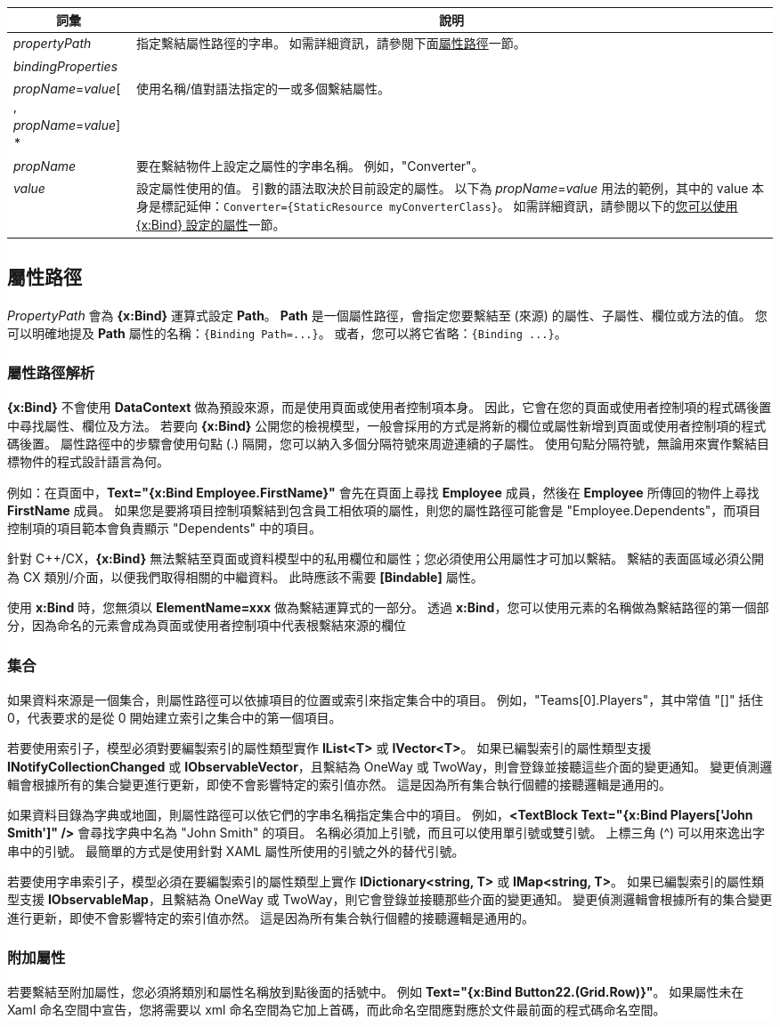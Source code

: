 | 詞彙 | 說明 |
|------|-------------|
| _propertyPath_ | 指定繫結屬性路徑的字串。 如需詳細資訊，請參閱下面[屬性路徑](#property-path)一節。 |
| _bindingProperties_ |
| _propName_=_value_\[, _propName_=_value_\]* | 使用名稱/值對語法指定的一或多個繫結屬性。 |
| _propName_ | 要在繫結物件上設定之屬性的字串名稱。 例如，"Converter"。 |
| _value_ | 設定屬性使用的值。 引數的語法取決於目前設定的屬性。 以下為 _propName_=_value_ 用法的範例，其中的 value 本身是標記延伸：`Converter={StaticResource myConverterClass}`。 如需詳細資訊，請參閱以下的[您可以使用 {x:Bind} 設定的屬性](#properties-you-can-set)一節。 |

## <a name="property-path"></a>屬性路徑

*PropertyPath* 會為 **{x:Bind}** 運算式設定 **Path**。 **Path** 是一個屬性路徑，會指定您要繫結至 (來源) 的屬性、子屬性、欄位或方法的值。 您可以明確地提及 **Path** 屬性的名稱：`{Binding Path=...}`。 或者，您可以將它省略：`{Binding ...}`。

### <a name="property-path-resolution"></a>屬性路徑解析

**{x:Bind}** 不會使用 **DataContext** 做為預設來源，而是使用頁面或使用者控制項本身。 因此，它會在您的頁面或使用者控制項的程式碼後置中尋找屬性、欄位及方法。 若要向 **{x:Bind}** 公開您的檢視模型，一般會採用的方式是將新的欄位或屬性新增到頁面或使用者控制項的程式碼後置。 屬性路徑中的步驟會使用句點 (.) 隔開，您可以納入多個分隔符號來周遊連續的子屬性。 使用句點分隔符號，無論用來實作繫結目標物件的程式設計語言為何。

例如：在頁面中，**Text="{x:Bind Employee.FirstName}"** 會先在頁面上尋找 **Employee** 成員，然後在 **Employee** 所傳回的物件上尋找 **FirstName** 成員。 如果您是要將項目控制項繫結到包含員工相依項的屬性，則您的屬性路徑可能會是 "Employee.Dependents"，而項目控制項的項目範本會負責顯示 "Dependents" 中的項目。

針對 C++/CX，**{x:Bind}** 無法繫結至頁面或資料模型中的私用欄位和屬性；您必須使用公用屬性才可加以繫結。 繫結的表面區域必須公開為 CX 類別/介面，以便我們取得相關的中繼資料。 此時應該不需要 **\[Bindable\]** 屬性。

使用 **x:Bind** 時，您無須以 **ElementName=xxx** 做為繫結運算式的一部分。 透過 **x:Bind**，您可以使用元素的名稱做為繫結路徑的第一個部分，因為命名的元素會成為頁面或使用者控制項中代表根繫結來源的欄位

### <a name="collections"></a>集合

如果資料來源是一個集合，則屬性路徑可以依據項目的位置或索引來指定集合中的項目。 例如，"Teams\[0\].Players"，其中常值 "\[\]" 括住 0，代表要求的是從 0 開始建立索引之集合中的第一個項目。

若要使用索引子，模型必須對要編製索引的屬性類型實作 **IList&lt;T&gt;** 或 **IVector&lt;T&gt;**。 如果已編製索引的屬性類型支援 **INotifyCollectionChanged** 或 **IObservableVector**，且繫結為 OneWay 或 TwoWay，則會登錄並接聽這些介面的變更通知。 變更偵測邏輯會根據所有的集合變更進行更新，即使不會影響特定的索引值亦然。 這是因為所有集合執行個體的接聽邏輯是通用的。

如果資料目錄為字典或地圖，則屬性路徑可以依它們的字串名稱指定集合中的項目。 例如，**&lt;TextBlock Text="{x:Bind Players\['John Smith'\]" /&gt;** 會尋找字典中名為 "John Smith" 的項目。 名稱必須加上引號，而且可以使用單引號或雙引號。 上標三角 (^) 可以用來逸出字串中的引號。 最簡單的方式是使用針對 XAML 屬性所使用的引號之外的替代引號。

若要使用字串索引子，模型必須在要編製索引的屬性類型上實作 **IDictionary&lt;string, T&gt;** 或 **IMap&lt;string, T&gt;**。 如果已編製索引的屬性類型支援 **IObservableMap**，且繫結為 OneWay 或 TwoWay，則它會登錄並接聽那些介面的變更通知。 變更偵測邏輯會根據所有的集合變更進行更新，即使不會影響特定的索引值亦然。 這是因為所有集合執行個體的接聽邏輯是通用的。

### <a name="attached-properties"></a>附加屬性

若要繫結至附加屬性，您必須將類別和屬性名稱放到點後面的括號中。 例如 **Text="{x:Bind Button22.(Grid.Row)}"**。 如果屬性未在 Xaml 命名空間中宣告，您將需要以 xml 命名空間為它加上首碼，而此命名空間應對應於文件最前面的程式碼命名空間。
